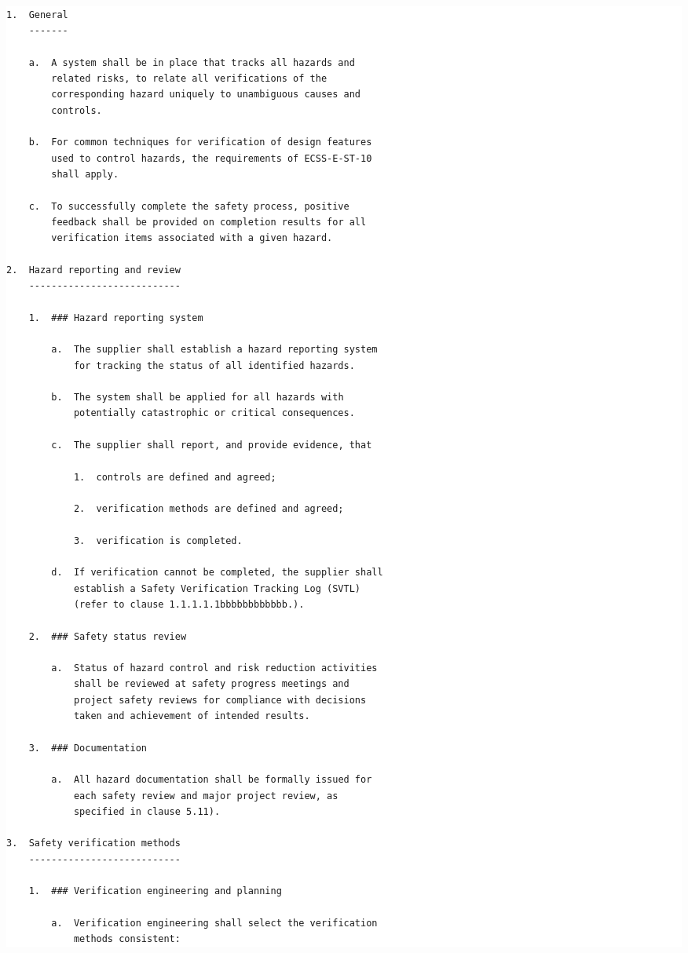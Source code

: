     1.  General
        -------

        a.  A system shall be in place that tracks all hazards and
            related risks, to relate all verifications of the
            corresponding hazard uniquely to unambiguous causes and
            controls.

        b.  For common techniques for verification of design features
            used to control hazards, the requirements of ECSS-E-ST-10
            shall apply.

        c.  To successfully complete the safety process, positive
            feedback shall be provided on completion results for all
            verification items associated with a given hazard.

    2.  Hazard reporting and review
        ---------------------------

        1.  ### Hazard reporting system

            a.  The supplier shall establish a hazard reporting system
                for tracking the status of all identified hazards.

            b.  The system shall be applied for all hazards with
                potentially catastrophic or critical consequences.

            c.  The supplier shall report, and provide evidence, that

                1.  controls are defined and agreed;

                2.  verification methods are defined and agreed;

                3.  verification is completed.

            d.  If verification cannot be completed, the supplier shall
                establish a Safety Verification Tracking Log (SVTL)
                (refer to clause 1.1.1.1.1bbbbbbbbbbbb.).

        2.  ### Safety status review

            a.  Status of hazard control and risk reduction activities
                shall be reviewed at safety progress meetings and
                project safety reviews for compliance with decisions
                taken and achievement of intended results.

        3.  ### Documentation

            a.  All hazard documentation shall be formally issued for
                each safety review and major project review, as
                specified in clause 5.11).

    3.  Safety verification methods
        ---------------------------

        1.  ### Verification engineering and planning

            a.  Verification engineering shall select the verification
                methods consistent:
